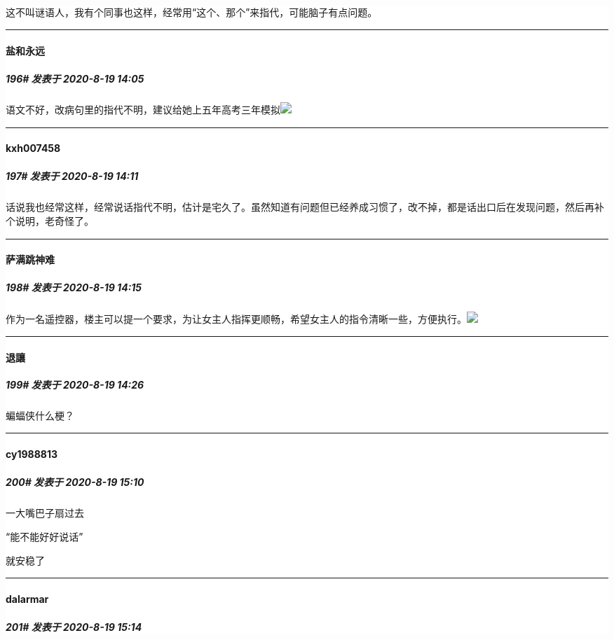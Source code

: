 
这不叫谜语人，我有个同事也这样，经常用“这个、那个”来指代，可能脑子有点问题。


-----

####  盐和永远  
##### 196#       发表于 2020-8-19 14:05


语文不好，改病句里的指代不明，建议给她上五年高考三年模拟<img src="https://static.saraba1st.com/image/smiley/face2017/059.png" referrerpolicy="no-referrer">


-----

####  kxh007458  
##### 197#       发表于 2020-8-19 14:11


话说我也经常这样，经常说话指代不明，估计是宅久了。虽然知道有问题但已经养成习惯了，改不掉，都是话出口后在发现问题，然后再补个说明，老奇怪了。


-----

####  萨满跳神难  
##### 198#       发表于 2020-8-19 14:15


作为一名遥控器，楼主可以提一个要求，为让女主人指挥更顺畅，希望女主人的指令清晰一些，方便执行。<img src="https://static.saraba1st.com/image/smiley/face2017/037.png" referrerpolicy="no-referrer">


-----

####  退讓  
##### 199#       发表于 2020-8-19 14:26


蝙蝠侠什么梗？


-----

####  cy1988813  
##### 200#       发表于 2020-8-19 15:10


一大嘴巴子扇过去

“能不能好好说话”

就安稳了


-----

####  dalarmar  
##### 201#       发表于 2020-8-19 15:14

